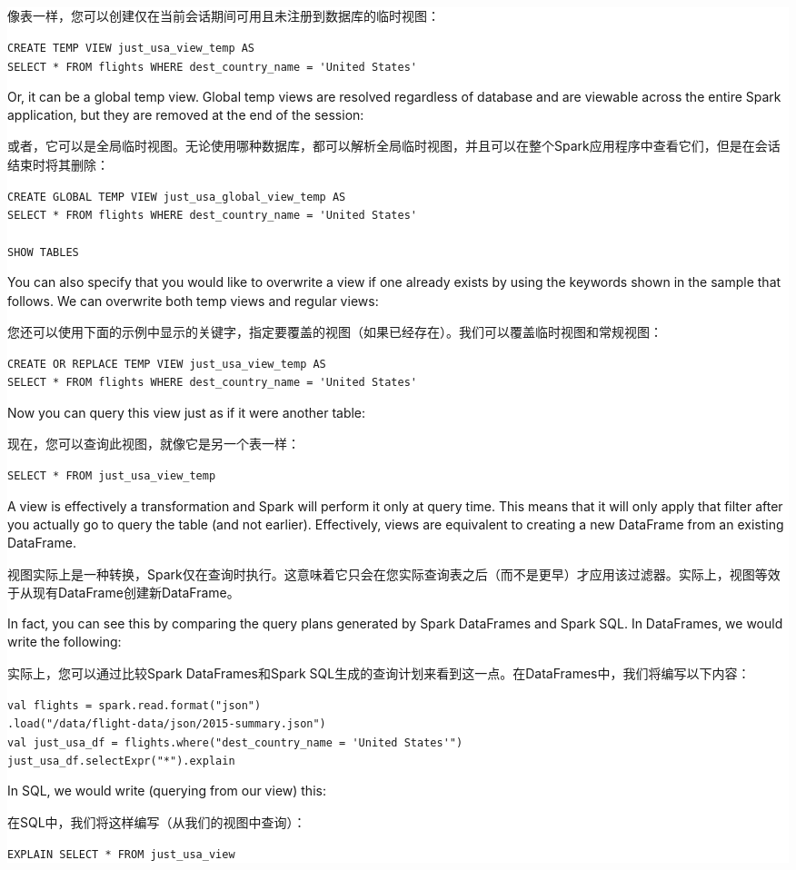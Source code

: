 像表一样，您可以创建仅在当前会话期间可用且未注册到数据库的临时视图：

```SPARQL
CREATE TEMP VIEW just_usa_view_temp AS
SELECT * FROM flights WHERE dest_country_name = 'United States'
```

Or, it can be a global temp view. Global temp views are resolved regardless of database and are viewable across the entire Spark application, but they are removed at the end of the session:

或者，它可以是全局临时视图。无论使用哪种数据库，都可以解析全局临时视图，并且可以在整个Spark应用程序中查看它们，但是在会话结束时将其删除：

```SPARQL
CREATE GLOBAL TEMP VIEW just_usa_global_view_temp AS
SELECT * FROM flights WHERE dest_country_name = 'United States'

SHOW TABLES
```

You can also specify that you would like to overwrite a view if one already exists by using the keywords shown in the sample that follows. We can overwrite both temp views and regular views:

您还可以使用下面的示例中显示的关键字，指定要覆盖的视图（如果已经存在）。我们可以覆盖临时视图和常规视图：

```SPARQL
CREATE OR REPLACE TEMP VIEW just_usa_view_temp AS
SELECT * FROM flights WHERE dest_country_name = 'United States'
```

Now you can query this view just as if it were another table:

现在，您可以查询此视图，就像它是另一个表一样：

```SPARQL
SELECT * FROM just_usa_view_temp
```

A view is effectively a transformation and Spark will perform it only at query time. This means that it will only apply that filter after you actually go to query the table (and not earlier). Effectively, views are equivalent to creating a new DataFrame from an existing DataFrame.

视图实际上是一种转换，Spark仅在查询时执行。这意味着它只会在您实际查询表之后（而不是更早）才应用该过滤器。实际上，视图等效于从现有DataFrame创建新DataFrame。

In fact, you can see this by comparing the query plans generated by Spark DataFrames and Spark SQL. In DataFrames, we would write the following:

实际上，您可以通过比较Spark DataFrames和Spark SQL生成的查询计划来看到这一点。在DataFrames中，我们将编写以下内容：

```SPARQL
val flights = spark.read.format("json")
.load("/data/flight-data/json/2015-summary.json")
val just_usa_df = flights.where("dest_country_name = 'United States'")
just_usa_df.selectExpr("*").explain
```

In SQL, we would write (querying from our view) this:

在SQL中，我们将这样编写（从我们的视图中查询）：

```SPARQL
EXPLAIN SELECT * FROM just_usa_view
```
